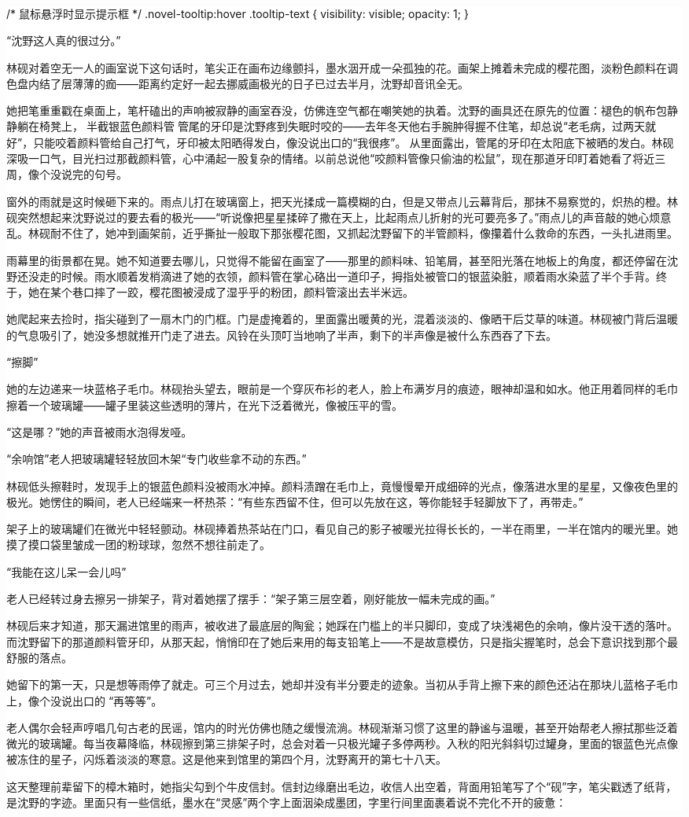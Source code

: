  /* 鼠标悬浮时显示提示框 */
  .novel-tooltip:hover .tooltip-text {
    visibility: visible;
    opacity: 1;
  }
</style>


<div class="novel-container">
  <p>“沈野这人真的很过分。”</p>

  <p>林砚对着空无一人的画室说下这句话时，笔尖正在画布边缘颤抖，墨水洇开成一朵孤独的花。画架上摊着未完成的樱花图，淡粉色颜料在调色盘内结了层薄薄的痂——距离约定好一起去挪威画极光的日子已过去半月，沈野却音讯全无。</p>

  <p>她把笔重重戳在桌面上，笔杆磕出的声响被寂静的画室吞没，仿佛连空气都在嘲笑她的执着。沈野的画具还在原先的位置：褪色的帆布包静静躺在椅凳上，
    <span class="novel-tooltip">
      半截银蓝色颜料管
      <span class="tooltip-text">
        管尾的牙印是沈野疼到失眠时咬的——去年冬天他右手腕肿得握不住笔，却总说“老毛病，过两天就好”，只能咬着颜料管给自己打气，牙印被太阳晒得发白，像没说出口的“我很疼”。
      </span>
    </span>
    从里面露出，管尾的牙印在太阳底下被晒的发白。林砚深吸一口气，目光扫过那截颜料管，心中涌起一股复杂的情绪。以前总说他“咬颜料管像只偷油的松鼠”，现在那道牙印盯着她看了将近三周，像个没说完的句号。</p>

  <p>窗外的雨就是这时候砸下来的。雨点儿打在玻璃窗上，把天光揉成一篇模糊的白，但是又带点儿云幕背后，那抹不易察觉的，炽热的橙。林砚突然想起来沈野说过的要去看的极光——“听说像把星星揉碎了撒在天上，比起雨点儿折射的光可要亮多了。”雨点儿的声音敲的她心烦意乱。林砚耐不住了，她冲到画架前，近乎撕扯一般取下那张樱花图，又抓起沈野留下的半管颜料，像攥着什么救命的东西，一头扎进雨里。</p>

  <p>雨幕里的街景都在晃。她不知道要去哪儿，只觉得不能留在画室了——那里的颜料味、铅笔屑，甚至阳光落在地板上的角度，都还停留在沈野还没走的时候。雨水顺着发梢滴进了她的衣领，颜料管在掌心硌出一道印子，拇指处被管口的银蓝染脏，顺着雨水染蓝了半个手背。终于，她在某个巷口摔了一跤，樱花图被浸成了湿乎乎的粉团，颜料管滚出去半米远。</p>

  <p>她爬起来去捡时，指尖碰到了一扇木门的门框。门是虚掩着的，里面露出暖黄的光，混着淡淡的、像晒干后艾草的味道。林砚被门背后温暖的气息吸引了，她没多想就推开门走了进去。风铃在头顶叮当地响了半声，剩下的半声像是被什么东西吞了下去。</p>

  <p>“擦脚”</p>

  <p>她的左边递来一块蓝格子毛巾。林砚抬头望去，眼前是一个穿灰布衫的老人，脸上布满岁月的痕迹，眼神却温和如水。他正用着同样的毛巾擦着一个玻璃罐——罐子里装这些透明的薄片，在光下泛着微光，像被压平的雪。</p>

  <p>“这是哪？”她的声音被雨水泡得发哑。</p>

  <p>“余响馆”老人把玻璃罐轻轻放回木架“专门收些拿不动的东西。”</p>

  <p>林砚低头擦鞋时，发现手上的银蓝色颜料没被雨水冲掉。颜料渍蹭在毛巾上，竟慢慢晕开成细碎的光点，像落进水里的星星，又像夜色里的极光。她愣住的瞬间，老人已经端来一杯热茶：“有些东西留不住，但可以先放在这，等你能轻手轻脚放下了，再带走。”</p>

  <p>架子上的玻璃罐们在微光中轻轻颤动。林砚捧着热茶站在门口，看见自己的影子被暖光拉得长长的，一半在雨里，一半在馆内的暖光里。她摸了摸口袋里皱成一团的粉球球，忽然不想往前走了。</p>

  <p>“我能在这儿呆一会儿吗”</p>

  <p>老人已经转过身去擦另一排架子，背对着她摆了摆手：“架子第三层空着，刚好能放一幅未完成的画。”</p>

  <p>林砚后来才知道，那天漏进馆里的雨声，被收进了最底层的陶瓮；她踩在门槛上的半只脚印，变成了块浅褐色的余响，像片没干透的落叶。而沈野留下的那道颜料管牙印，从那天起，悄悄印在了她后来用的每支铅笔上——不是故意模仿，只是指尖握笔时，总会下意识找到那个最舒服的落点。</p>

  <p>她留下的第一天，只是想等雨停了就走。可三个月过去，她却并没有半分要走的迹象。当初从手背上擦下来的颜色还沾在那块儿蓝格子毛巾上，像个没说出口的 “再等等”。</p>

  <p>老人偶尔会轻声哼唱几句古老的民谣，馆内的时光仿佛也随之缓慢流淌。林砚渐渐习惯了这里的静谧与温暖，甚至开始帮老人擦拭那些泛着微光的玻璃罐。每当夜幕降临，林砚擦到第三排架子时，总会对着一只极光罐子多停两秒。入秋的阳光斜斜切过罐身，里面的银蓝色光点像被冻住的星子，闪烁着淡淡的寒意。这是他来到馆里的第四个月，沈野离开的第七十八天。</p>

  <p>这天整理前辈留下的樟木箱时，她指尖勾到个牛皮信封。信封边缘磨出毛边，收信人出空着，背面用铅笔写了个“砚”字，笔尖戳透了纸背，是沈野的字迹。里面只有一些信纸，墨水在“灵感”两个字上面洇染成墨团，字里行间里面裹着说不完化不开的疲惫：</p>

